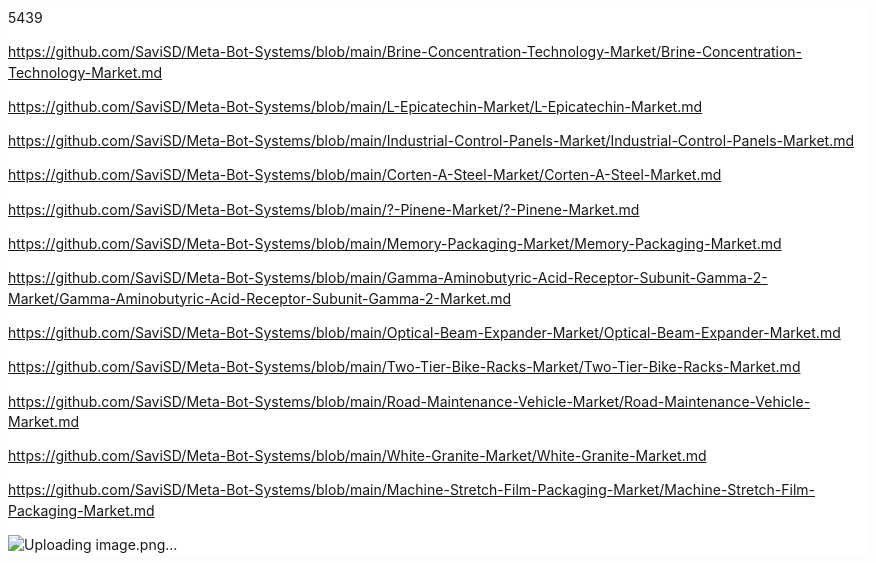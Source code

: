 5439</p><p><a href="https://github.com/SaviSD/Meta-Bot-Systems/blob/main/Brine-Concentration-Technology-Market/Brine-Concentration-Technology-Market.md">https://github.com/SaviSD/Meta-Bot-Systems/blob/main/Brine-Concentration-Technology-Market/Brine-Concentration-Technology-Market.md</a></p><p><a href="https://github.com/SaviSD/Meta-Bot-Systems/blob/main/L-Epicatechin-Market/L-Epicatechin-Market.md">https://github.com/SaviSD/Meta-Bot-Systems/blob/main/L-Epicatechin-Market/L-Epicatechin-Market.md</a></p><p><a href="https://github.com/SaviSD/Meta-Bot-Systems/blob/main/Industrial-Control-Panels-Market/Industrial-Control-Panels-Market.md">https://github.com/SaviSD/Meta-Bot-Systems/blob/main/Industrial-Control-Panels-Market/Industrial-Control-Panels-Market.md</a></p><p><a href="https://github.com/SaviSD/Meta-Bot-Systems/blob/main/Corten-A-Steel-Market/Corten-A-Steel-Market.md">https://github.com/SaviSD/Meta-Bot-Systems/blob/main/Corten-A-Steel-Market/Corten-A-Steel-Market.md</a></p><p><a href="https://github.com/SaviSD/Meta-Bot-Systems/blob/main/?-Pinene-Market/?-Pinene-Market.md">https://github.com/SaviSD/Meta-Bot-Systems/blob/main/?-Pinene-Market/?-Pinene-Market.md</a></p><p><a href="https://github.com/SaviSD/Meta-Bot-Systems/blob/main/Memory-Packaging-Market/Memory-Packaging-Market.md">https://github.com/SaviSD/Meta-Bot-Systems/blob/main/Memory-Packaging-Market/Memory-Packaging-Market.md</a></p><p><a href="https://github.com/SaviSD/Meta-Bot-Systems/blob/main/Gamma-Aminobutyric-Acid-Receptor-Subunit-Gamma-2-Market/Gamma-Aminobutyric-Acid-Receptor-Subunit-Gamma-2-Market.md">https://github.com/SaviSD/Meta-Bot-Systems/blob/main/Gamma-Aminobutyric-Acid-Receptor-Subunit-Gamma-2-Market/Gamma-Aminobutyric-Acid-Receptor-Subunit-Gamma-2-Market.md</a></p><p><a href="https://github.com/SaviSD/Meta-Bot-Systems/blob/main/Optical-Beam-Expander-Market/Optical-Beam-Expander-Market.md">https://github.com/SaviSD/Meta-Bot-Systems/blob/main/Optical-Beam-Expander-Market/Optical-Beam-Expander-Market.md</a></p><p><a href="https://github.com/SaviSD/Meta-Bot-Systems/blob/main/Two-Tier-Bike-Racks-Market/Two-Tier-Bike-Racks-Market.md">https://github.com/SaviSD/Meta-Bot-Systems/blob/main/Two-Tier-Bike-Racks-Market/Two-Tier-Bike-Racks-Market.md</a></p><p><a href="https://github.com/SaviSD/Meta-Bot-Systems/blob/main/Road-Maintenance-Vehicle-Market/Road-Maintenance-Vehicle-Market.md">https://github.com/SaviSD/Meta-Bot-Systems/blob/main/Road-Maintenance-Vehicle-Market/Road-Maintenance-Vehicle-Market.md</a></p><p><a href="https://github.com/SaviSD/Meta-Bot-Systems/blob/main/White-Granite-Market/White-Granite-Market.md">https://github.com/SaviSD/Meta-Bot-Systems/blob/main/White-Granite-Market/White-Granite-Market.md</a></p><p><a href="https://github.com/SaviSD/Meta-Bot-Systems/blob/main/Machine-Stretch-Film-Packaging-Market/Machine-Stretch-Film-Packaging-Market.md">https://github.com/SaviSD/Meta-Bot-Systems/blob/main/Machine-Stretch-Film-Packaging-Market/Machine-Stretch-Film-Packaging-Market.md</a></p>
![Uploading image.png…]()
